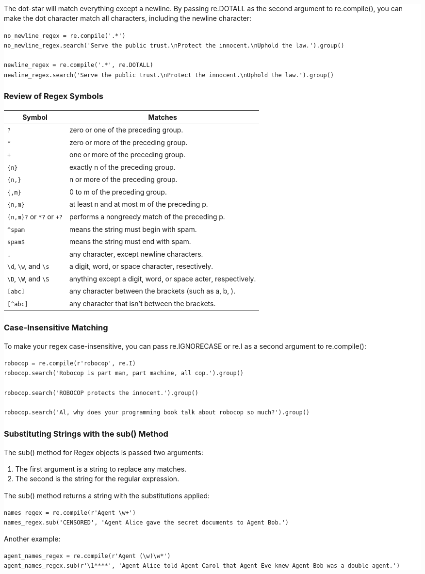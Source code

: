 The dot-star will match everything except a newline. By passing re.DOTALL as the second argument to re.compile(), you can make the dot character match all characters, including the newline character:

    no_newline_regex = re.compile('.*')
    no_newline_regex.search('Serve the public trust.\nProtect the innocent.\nUphold the law.').group()

    newline_regex = re.compile('.*', re.DOTALL)
    newline_regex.search('Serve the public trust.\nProtect the innocent.\nUphold the law.').group()

### Review of Regex Symbols

<table><thead><tr class="header"><th>Symbol</th><th>Matches</th></tr></thead><tbody><tr class="odd"><td><code>?</code></td><td>zero or one of the preceding group.</td></tr><tr class="even"><td><code>*</code></td><td>zero or more of the preceding group.</td></tr><tr class="odd"><td><code>+</code></td><td>one or more of the preceding group.</td></tr><tr class="even"><td><code>{n}</code></td><td>exactly n of the preceding group.</td></tr><tr class="odd"><td><code>{n,}</code></td><td>n or more of the preceding group.</td></tr><tr class="even"><td><code>{,m}</code></td><td>0 to m of the preceding group.</td></tr><tr class="odd"><td><code>{n,m}</code></td><td>at least n and at most m of the preceding p.</td></tr><tr class="even"><td><code>{n,m}?</code> or <code>*?</code> or <code>+?</code></td><td>performs a nongreedy match of the preceding p.</td></tr><tr class="odd"><td><code>^spam</code></td><td>means the string must begin with spam.</td></tr><tr class="even"><td><code>spam$</code></td><td>means the string must end with spam.</td></tr><tr class="odd"><td><code>.</code></td><td>any character, except newline characters.</td></tr><tr class="even"><td><code>\d</code>, <code>\w</code>, and <code>\s</code></td><td>a digit, word, or space character, resectively.</td></tr><tr class="odd"><td><code>\D</code>, <code>\W</code>, and <code>\S</code></td><td>anything except a digit, word, or space acter, respectively.</td></tr><tr class="even"><td><code>[abc]</code></td><td>any character between the brackets (such as a, b, ).</td></tr><tr class="odd"><td><code>[^abc]</code></td><td>any character that isn’t between the brackets.</td></tr></tbody></table>

### Case-Insensitive Matching

To make your regex case-insensitive, you can pass re.IGNORECASE or re.I as a second argument to re.compile():

    robocop = re.compile(r'robocop', re.I)
    robocop.search('Robocop is part man, part machine, all cop.').group()

    robocop.search('ROBOCOP protects the innocent.').group()

    robocop.search('Al, why does your programming book talk about robocop so much?').group()

### Substituting Strings with the sub() Method

The sub() method for Regex objects is passed two arguments:

1.  The first argument is a string to replace any matches.
2.  The second is the string for the regular expression.

The sub() method returns a string with the substitutions applied:

    names_regex = re.compile(r'Agent \w+')
    names_regex.sub('CENSORED', 'Agent Alice gave the secret documents to Agent Bob.')

Another example:

    agent_names_regex = re.compile(r'Agent (\w)\w*')
    agent_names_regex.sub(r'\1****', 'Agent Alice told Agent Carol that Agent Eve knew Agent Bob was a double agent.')
